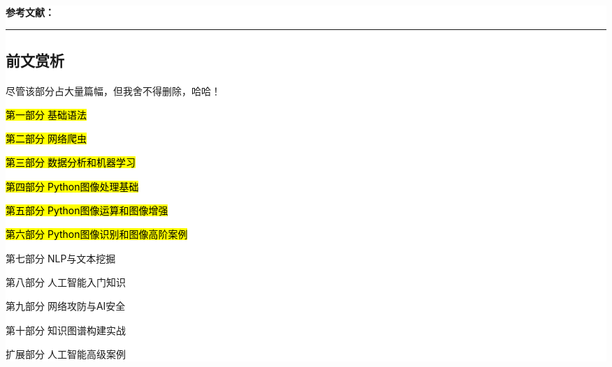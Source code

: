 

**参考文献：**

---


## 前文赏析

尽管该部分占大量篇幅，但我舍不得删除，哈哈！

<mark>第一部分 基础语法</mark>

<mark>第二部分 网络爬虫</mark>

<mark>第三部分 数据分析和机器学习</mark>

<mark>第四部分 Python图像处理基础</mark>

<mark>第五部分 Python图像运算和图像增强</mark>

<mark>第六部分 Python图像识别和图像高阶案例</mark>

第七部分 NLP与文本挖掘

第八部分 人工智能入门知识

第九部分 网络攻防与AI安全

第十部分 知识图谱构建实战

扩展部分 人工智能高级案例
